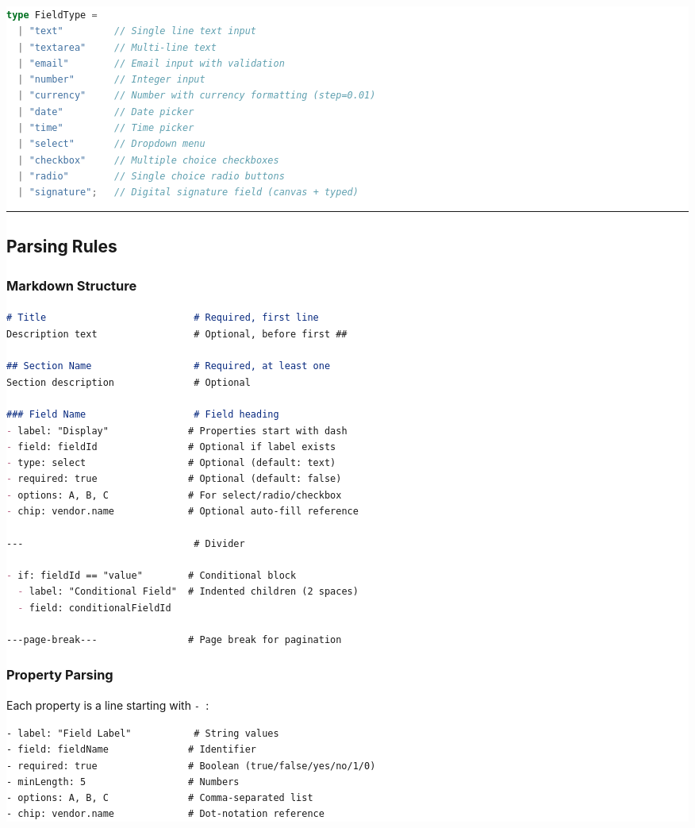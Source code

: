 ```typescript
type FieldType =
  | "text"         // Single line text input
  | "textarea"     // Multi-line text
  | "email"        // Email input with validation
  | "number"       // Integer input
  | "currency"     // Number with currency formatting (step=0.01)
  | "date"         // Date picker
  | "time"         // Time picker
  | "select"       // Dropdown menu
  | "checkbox"     // Multiple choice checkboxes
  | "radio"        // Single choice radio buttons
  | "signature";   // Digital signature field (canvas + typed)
```

---

## Parsing Rules

### Markdown Structure

```markdown
# Title                          # Required, first line
Description text                 # Optional, before first ##

## Section Name                  # Required, at least one
Section description              # Optional

### Field Name                   # Field heading
- label: "Display"              # Properties start with dash
- field: fieldId                # Optional if label exists
- type: select                  # Optional (default: text)
- required: true                # Optional (default: false)
- options: A, B, C              # For select/radio/checkbox
- chip: vendor.name             # Optional auto-fill reference

---                              # Divider

- if: fieldId == "value"        # Conditional block
  - label: "Conditional Field"  # Indented children (2 spaces)
  - field: conditionalFieldId

---page-break---                # Page break for pagination
```

### Property Parsing

Each property is a line starting with `- `:

```
- label: "Field Label"           # String values
- field: fieldName              # Identifier
- required: true                # Boolean (true/false/yes/no/1/0)
- minLength: 5                  # Numbers
- options: A, B, C              # Comma-separated list
- chip: vendor.name             # Dot-notation reference
```

